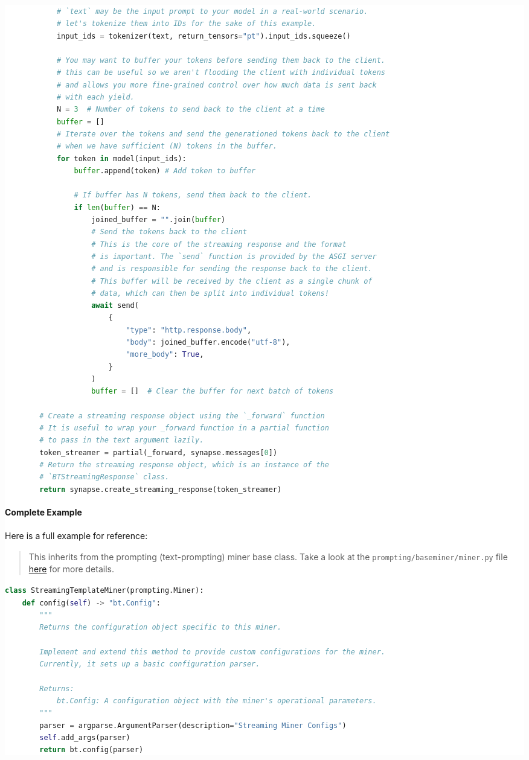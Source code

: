 ```python
            # `text` may be the input prompt to your model in a real-world scenario.
            # let's tokenize them into IDs for the sake of this example.
            input_ids = tokenizer(text, return_tensors="pt").input_ids.squeeze()

            # You may want to buffer your tokens before sending them back to the client.
            # this can be useful so we aren't flooding the client with individual tokens
            # and allows you more fine-grained control over how much data is sent back
            # with each yield.
            N = 3  # Number of tokens to send back to the client at a time
            buffer = []
            # Iterate over the tokens and send the generationed tokens back to the client
            # when we have sufficient (N) tokens in the buffer.
            for token in model(input_ids):
                buffer.append(token) # Add token to buffer

                # If buffer has N tokens, send them back to the client.
                if len(buffer) == N:
                    joined_buffer = "".join(buffer)
                    # Send the tokens back to the client
                    # This is the core of the streaming response and the format
                    # is important. The `send` function is provided by the ASGI server
                    # and is responsible for sending the response back to the client.
                    # This buffer will be received by the client as a single chunk of
                    # data, which can then be split into individual tokens!
                    await send(
                        {
                            "type": "http.response.body",
                            "body": joined_buffer.encode("utf-8"),
                            "more_body": True,
                        }
                    )
                    buffer = []  # Clear the buffer for next batch of tokens

        # Create a streaming response object using the `_forward` function
        # It is useful to wrap your _forward function in a partial function
        # to pass in the text argument lazily.
        token_streamer = partial(_forward, synapse.messages[0])
        # Return the streaming response object, which is an instance of the
        # `BTStreamingResponse` class.
        return synapse.create_streaming_response(token_streamer)
```

#### Complete Example
Here is a full example for reference:
> This inherits from the prompting (text-prompting) miner base class.
> Take a look at the `prompting/baseminer/miner.py` file [here](https://github.com/opentensor/text-prompting/blob/main/prompting/baseminer/miner.py) for more details.

```python
class StreamingTemplateMiner(prompting.Miner):
    def config(self) -> "bt.Config":
        """
        Returns the configuration object specific to this miner.

        Implement and extend this method to provide custom configurations for the miner.
        Currently, it sets up a basic configuration parser.

        Returns:
            bt.Config: A configuration object with the miner's operational parameters.
        """
        parser = argparse.ArgumentParser(description="Streaming Miner Configs")
        self.add_args(parser)
        return bt.config(parser)

```
